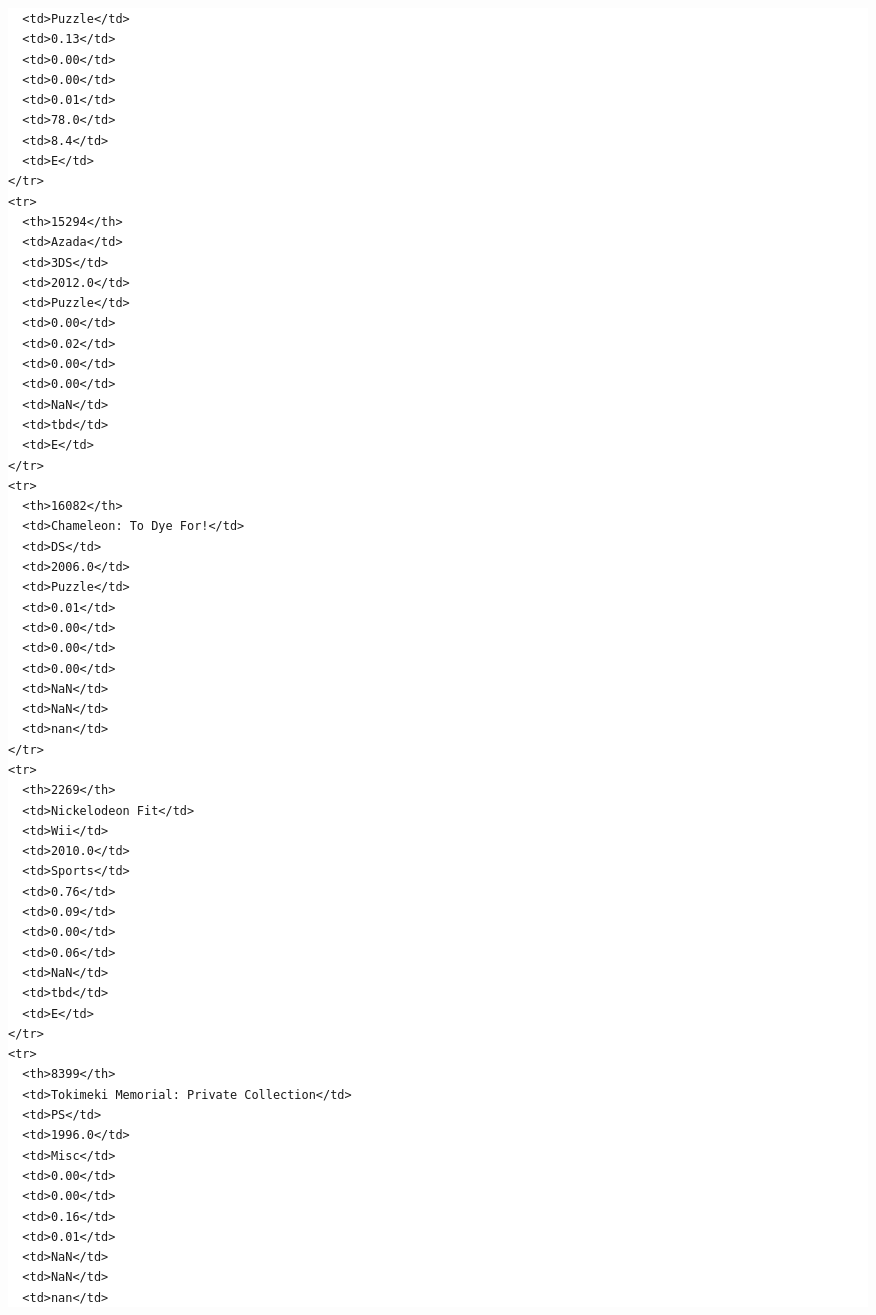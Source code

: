       <td>Puzzle</td>
      <td>0.13</td>
      <td>0.00</td>
      <td>0.00</td>
      <td>0.01</td>
      <td>78.0</td>
      <td>8.4</td>
      <td>E</td>
    </tr>
    <tr>
      <th>15294</th>
      <td>Azada</td>
      <td>3DS</td>
      <td>2012.0</td>
      <td>Puzzle</td>
      <td>0.00</td>
      <td>0.02</td>
      <td>0.00</td>
      <td>0.00</td>
      <td>NaN</td>
      <td>tbd</td>
      <td>E</td>
    </tr>
    <tr>
      <th>16082</th>
      <td>Chameleon: To Dye For!</td>
      <td>DS</td>
      <td>2006.0</td>
      <td>Puzzle</td>
      <td>0.01</td>
      <td>0.00</td>
      <td>0.00</td>
      <td>0.00</td>
      <td>NaN</td>
      <td>NaN</td>
      <td>nan</td>
    </tr>
    <tr>
      <th>2269</th>
      <td>Nickelodeon Fit</td>
      <td>Wii</td>
      <td>2010.0</td>
      <td>Sports</td>
      <td>0.76</td>
      <td>0.09</td>
      <td>0.00</td>
      <td>0.06</td>
      <td>NaN</td>
      <td>tbd</td>
      <td>E</td>
    </tr>
    <tr>
      <th>8399</th>
      <td>Tokimeki Memorial: Private Collection</td>
      <td>PS</td>
      <td>1996.0</td>
      <td>Misc</td>
      <td>0.00</td>
      <td>0.00</td>
      <td>0.16</td>
      <td>0.01</td>
      <td>NaN</td>
      <td>NaN</td>
      <td>nan</td>